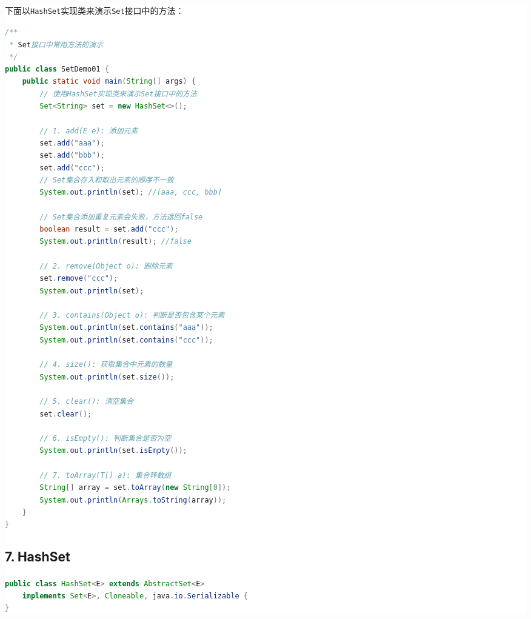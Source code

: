 下面以`HashSet`实现类来演示`Set`接口中的方法：

```java
/**
 * Set接口中常用方法的演示
 */
public class SetDemo01 {
    public static void main(String[] args) {
        // 使用HashSet实现类来演示Set接口中的方法
        Set<String> set = new HashSet<>();

        // 1. add(E e): 添加元素
        set.add("aaa");
        set.add("bbb");
        set.add("ccc");
        // Set集合存入和取出元素的顺序不一致
        System.out.println(set); //[aaa, ccc, bbb]

        // Set集合添加重复元素会失败，方法返回false
        boolean result = set.add("ccc");
        System.out.println(result); //false

        // 2. remove(Object o): 删除元素
        set.remove("ccc");
        System.out.println(set);

        // 3. contains(Object o): 判断是否包含某个元素
        System.out.println(set.contains("aaa"));
        System.out.println(set.contains("ccc"));

        // 4. size(): 获取集合中元素的数量
        System.out.println(set.size());

        // 5. clear(): 清空集合
        set.clear();

        // 6. isEmpty(): 判断集合是否为空
        System.out.println(set.isEmpty());

        // 7. toArray(T[] a): 集合转数组
        String[] array = set.toArray(new String[0]);
        System.out.println(Arrays.toString(array));
    }
}
```



## 7. HashSet

```java
public class HashSet<E> extends AbstractSet<E>
    implements Set<E>, Cloneable, java.io.Serializable {
}
```
